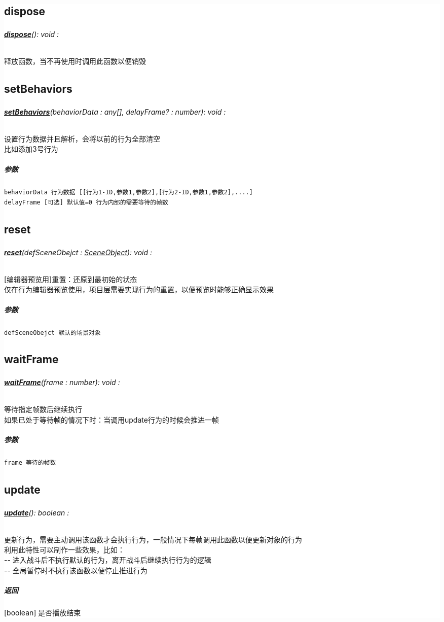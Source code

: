 

## dispose
###### **[dispose](#dispose)**(): void :
释放函数，当不再使用时调用此函数以便销毁



## setBehaviors
###### **[setBehaviors](#setbehaviors)**(behaviorData : any[],  delayFrame? : number): void :
设置行为数据并且解析，会将以前的行为全部清空<br>
比如添加3号行为
##### 参数
	behaviorData 行为数据 [[行为1-ID,参数1,参数2],[行为2-ID,参数1,参数2],....]
	delayFrame [可选] 默认值=0 行为内部的需要等待的帧数



## reset
###### **[reset](#reset)**(defSceneObejct : [SceneObject](/zh_hans/library/2d/common/sceneobject)): void :
[编辑器预览用]重置：还原到最初始的状态<br>
仅在行为编辑器预览使用，项目层需要实现行为的重置，以便预览时能够正确显示效果
##### 参数
	defSceneObejct 默认的场景对象



## waitFrame
###### **[waitFrame](#waitframe)**(frame : number): void :
等待指定帧数后继续执行<br>
如果已处于等待帧的情况下时：当调用update行为的时候会推进一帧
##### 参数
	frame 等待的帧数



## update
###### **[update](#update)**(): boolean :
更新行为，需要主动调用该函数才会执行行为，一般情况下每帧调用此函数以便更新对象的行为<br>
利用此特性可以制作一些效果，比如：<br>
-- 进入战斗后不执行默认的行为，离开战斗后继续执行行为的逻辑<br>
-- 全局暂停时不执行该函数以便停止推进行为

##### 返回
[boolean] 是否播放结束



